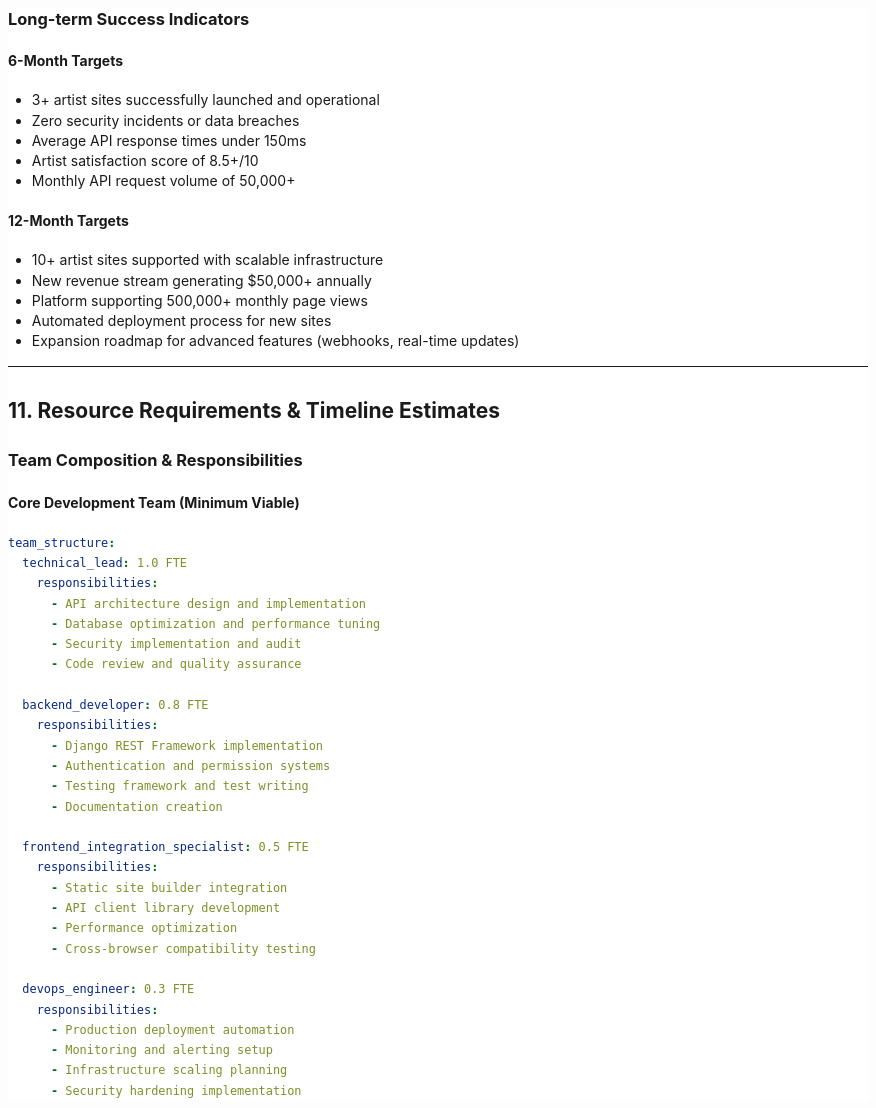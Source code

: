 ### Long-term Success Indicators

#### 6-Month Targets
- 3+ artist sites successfully launched and operational
- Zero security incidents or data breaches
- Average API response times under 150ms
- Artist satisfaction score of 8.5+/10
- Monthly API request volume of 50,000+

#### 12-Month Targets  
- 10+ artist sites supported with scalable infrastructure
- New revenue stream generating $50,000+ annually
- Platform supporting 500,000+ monthly page views
- Automated deployment process for new sites
- Expansion roadmap for advanced features (webhooks, real-time updates)

---

## 11. Resource Requirements & Timeline Estimates

### Team Composition & Responsibilities

#### Core Development Team (Minimum Viable)
```yaml
team_structure:
  technical_lead: 1.0 FTE
    responsibilities:
      - API architecture design and implementation
      - Database optimization and performance tuning
      - Security implementation and audit
      - Code review and quality assurance
    
  backend_developer: 0.8 FTE  
    responsibilities:
      - Django REST Framework implementation
      - Authentication and permission systems
      - Testing framework and test writing
      - Documentation creation
      
  frontend_integration_specialist: 0.5 FTE
    responsibilities:
      - Static site builder integration
      - API client library development
      - Performance optimization
      - Cross-browser compatibility testing
      
  devops_engineer: 0.3 FTE
    responsibilities:
      - Production deployment automation
      - Monitoring and alerting setup
      - Infrastructure scaling planning
      - Security hardening implementation
```
